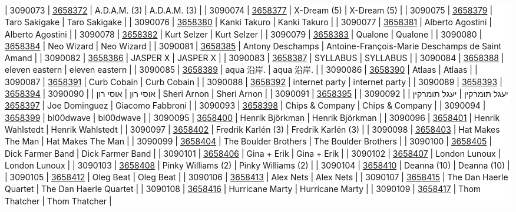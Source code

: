 | 3090073 | [3658372](https://www.discogs.com/artist/3658372) | A.D.A.M. (3) | A.D.A.M. (3) |
| 3090074 | [3658377](https://www.discogs.com/artist/3658377) | X-Dream (5) | X-Dream (5) |
| 3090075 | [3658379](https://www.discogs.com/artist/3658379) | Taro Sakigake | Taro Sakigake |
| 3090076 | [3658380](https://www.discogs.com/artist/3658380) | Kanki Takuro | Kanki Takuro |
| 3090077 | [3658381](https://www.discogs.com/artist/3658381) | Alberto Agostini | Alberto Agostini |
| 3090078 | [3658382](https://www.discogs.com/artist/3658382) | Kurt Selzer | Kurt Selzer |
| 3090079 | [3658383](https://www.discogs.com/artist/3658383) | Qualone | Qualone |
| 3090080 | [3658384](https://www.discogs.com/artist/3658384) | Neo Wizard | Neo Wizard |
| 3090081 | [3658385](https://www.discogs.com/artist/3658385) | Antony Deschamps | Antoine-François-Marie Deschamps de Saint Amand |
| 3090082 | [3658386](https://www.discogs.com/artist/3658386) | JASPER X | JASPER X |
| 3090083 | [3658387](https://www.discogs.com/artist/3658387) | SYLLABUS | SYLLABUS |
| 3090084 | [3658388](https://www.discogs.com/artist/3658388) | eleven eastern | eleven eastern |
| 3090085 | [3658389](https://www.discogs.com/artist/3658389) | aqua 沿岸. | aqua 沿岸. |
| 3090086 | [3658390](https://www.discogs.com/artist/3658390) | Atlaas | Atlaas |
| 3090087 | [3658391](https://www.discogs.com/artist/3658391) | Curb Cobain | Curb Cobain |
| 3090088 | [3658392](https://www.discogs.com/artist/3658392) | internet party | internet party |
| 3090089 | [3658393](https://www.discogs.com/artist/3658393) | אוסי רון | אוסי רון |
| 3090090 | [3658394](https://www.discogs.com/artist/3658394) | Sheri Arnon | Sheri Arnon |
| 3090091 | [3658395](https://www.discogs.com/artist/3658395) | יעגל תומרקין | יעגל תומרקין |
| 3090092 | [3658397](https://www.discogs.com/artist/3658397) | Joe Dominguez | Giacomo Fabbroni |
| 3090093 | [3658398](https://www.discogs.com/artist/3658398) | Chips & Company | Chips & Company |
| 3090094 | [3658399](https://www.discogs.com/artist/3658399) | bl00dwave | bl00dwave |
| 3090095 | [3658400](https://www.discogs.com/artist/3658400) | Henrik Björkman | Henrik Björkman |
| 3090096 | [3658401](https://www.discogs.com/artist/3658401) | Henrik Wahlstedt | Henrik Wahlstedt |
| 3090097 | [3658402](https://www.discogs.com/artist/3658402) | Fredrik Karlén (3) | Fredrik Karlén (3) |
| 3090098 | [3658403](https://www.discogs.com/artist/3658403) | Hat Makes The Man | Hat Makes The Man |
| 3090099 | [3658404](https://www.discogs.com/artist/3658404) | The Boulder Brothers | The Boulder Brothers |
| 3090100 | [3658405](https://www.discogs.com/artist/3658405) | Dick Farmer Band | Dick Farmer Band |
| 3090101 | [3658406](https://www.discogs.com/artist/3658406) | Gina + Erik | Gina + Erik |
| 3090102 | [3658407](https://www.discogs.com/artist/3658407) | London Lunoux | London Lunoux |
| 3090103 | [3658408](https://www.discogs.com/artist/3658408) | Pinky Williams (2) | Pinky Williams (2) |
| 3090104 | [3658410](https://www.discogs.com/artist/3658410) | Deanna (10) | Deanna (10) |
| 3090105 | [3658412](https://www.discogs.com/artist/3658412) | Oleg Beat | Oleg Beat |
| 3090106 | [3658413](https://www.discogs.com/artist/3658413) | Alex Nets | Alex Nets |
| 3090107 | [3658415](https://www.discogs.com/artist/3658415) | The Dan Haerle Quartet | The Dan Haerle Quartet |
| 3090108 | [3658416](https://www.discogs.com/artist/3658416) | Hurricane Marty | Hurricane Marty |
| 3090109 | [3658417](https://www.discogs.com/artist/3658417) | Thom Thatcher | Thom Thatcher |